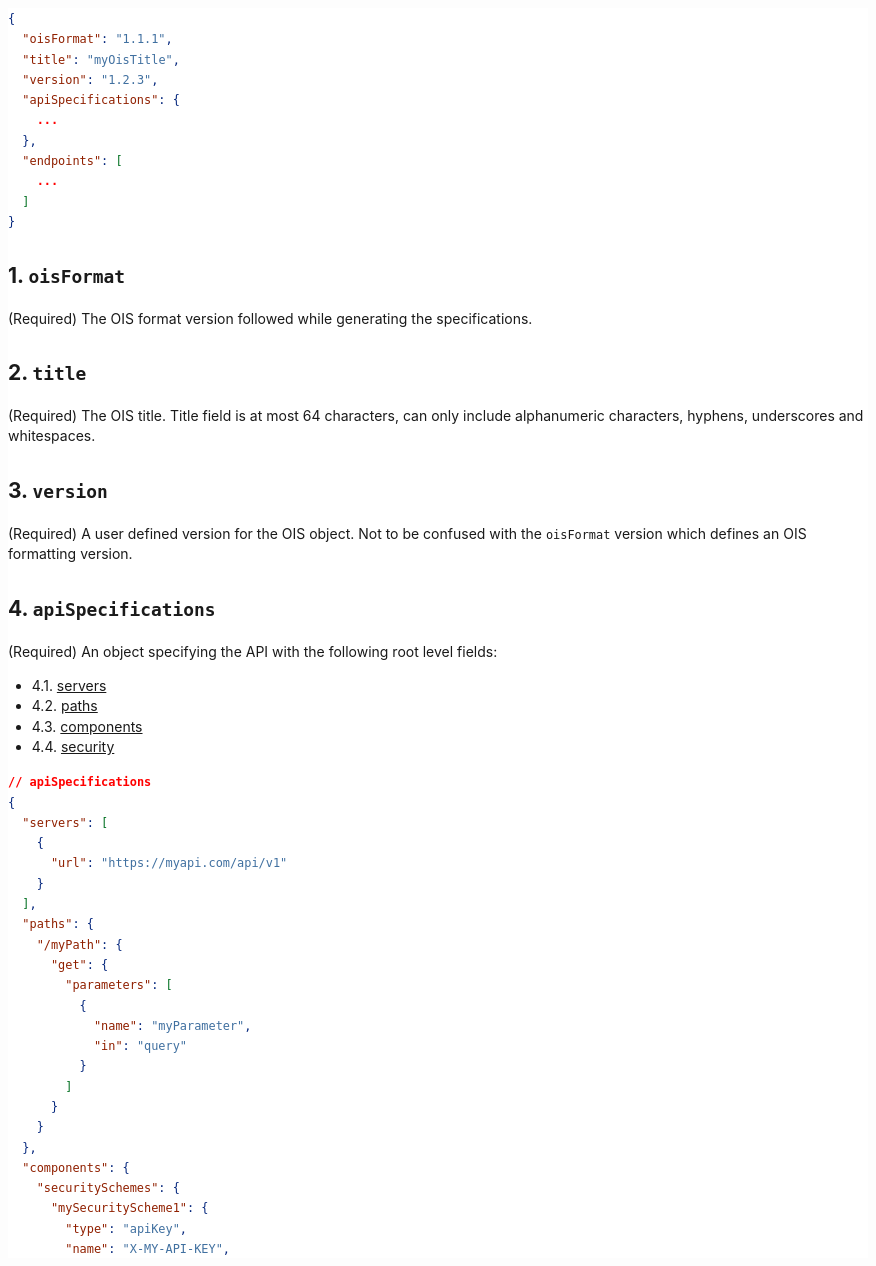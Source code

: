 ```json
{
  "oisFormat": "1.1.1",
  "title": "myOisTitle",
  "version": "1.2.3",
  "apiSpecifications": {
    ...
  },
  "endpoints": [
    ...
  ]
}
```

## 1. `oisFormat`

(Required) The OIS format version followed while generating the specifications.

<ois-OisAirnodeVersions/>

## 2. `title`

(Required) The OIS title. Title field is at most 64 characters, can only include
alphanumeric characters, hyphens, underscores and whitespaces.



## 3. `version`

(Required) A user defined version for the OIS object. Not to be confused with
the `oisFormat` version which defines an OIS formatting version.

## 4. `apiSpecifications`

(Required) An object specifying the API with the following root level fields:

- 4.1. [servers](ois.md#_4-1-servers)
- 4.2. [paths](ois.md#_4-2-paths)
- 4.3. [components](ois.md#_4-3-components)
- 4.4. [security](ois.md#_4-4-security)

```json
// apiSpecifications
{
  "servers": [
    {
      "url": "https://myapi.com/api/v1"
    }
  ],
  "paths": {
    "/myPath": {
      "get": {
        "parameters": [
          {
            "name": "myParameter",
            "in": "query"
          }
        ]
      }
    }
  },
  "components": {
    "securitySchemes": {
      "mySecurityScheme1": {
        "type": "apiKey",
        "name": "X-MY-API-KEY",
```